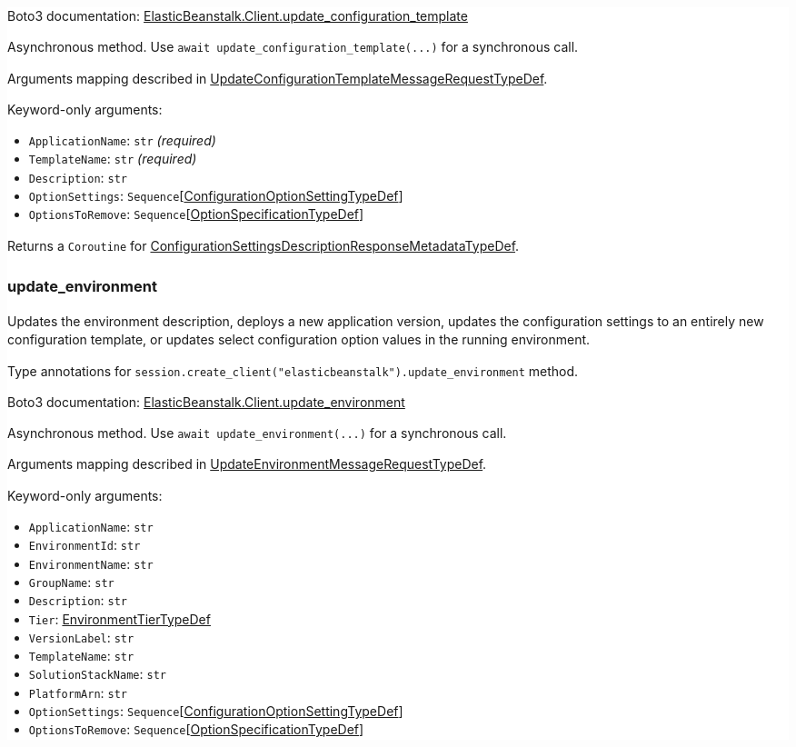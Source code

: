 Boto3 documentation:
[ElasticBeanstalk.Client.update_configuration_template](https://boto3.amazonaws.com/v1/documentation/api/latest/reference/services/elasticbeanstalk.html#ElasticBeanstalk.Client.update_configuration_template)

Asynchronous method. Use `await update_configuration_template(...)` for a
synchronous call.

Arguments mapping described in
[UpdateConfigurationTemplateMessageRequestTypeDef](./type_defs.md#updateconfigurationtemplatemessagerequesttypedef).

Keyword-only arguments:

- `ApplicationName`: `str` *(required)*
- `TemplateName`: `str` *(required)*
- `Description`: `str`
- `OptionSettings`:
  `Sequence`\[[ConfigurationOptionSettingTypeDef](./type_defs.md#configurationoptionsettingtypedef)\]
- `OptionsToRemove`:
  `Sequence`\[[OptionSpecificationTypeDef](./type_defs.md#optionspecificationtypedef)\]

Returns a `Coroutine` for
[ConfigurationSettingsDescriptionResponseMetadataTypeDef](./type_defs.md#configurationsettingsdescriptionresponsemetadatatypedef).

<a id="update_environment"></a>

### update_environment

Updates the environment description, deploys a new application version, updates
the configuration settings to an entirely new configuration template, or
updates select configuration option values in the running environment.

Type annotations for
`session.create_client("elasticbeanstalk").update_environment` method.

Boto3 documentation:
[ElasticBeanstalk.Client.update_environment](https://boto3.amazonaws.com/v1/documentation/api/latest/reference/services/elasticbeanstalk.html#ElasticBeanstalk.Client.update_environment)

Asynchronous method. Use `await update_environment(...)` for a synchronous
call.

Arguments mapping described in
[UpdateEnvironmentMessageRequestTypeDef](./type_defs.md#updateenvironmentmessagerequesttypedef).

Keyword-only arguments:

- `ApplicationName`: `str`
- `EnvironmentId`: `str`
- `EnvironmentName`: `str`
- `GroupName`: `str`
- `Description`: `str`
- `Tier`: [EnvironmentTierTypeDef](./type_defs.md#environmenttiertypedef)
- `VersionLabel`: `str`
- `TemplateName`: `str`
- `SolutionStackName`: `str`
- `PlatformArn`: `str`
- `OptionSettings`:
  `Sequence`\[[ConfigurationOptionSettingTypeDef](./type_defs.md#configurationoptionsettingtypedef)\]
- `OptionsToRemove`:
  `Sequence`\[[OptionSpecificationTypeDef](./type_defs.md#optionspecificationtypedef)\]
